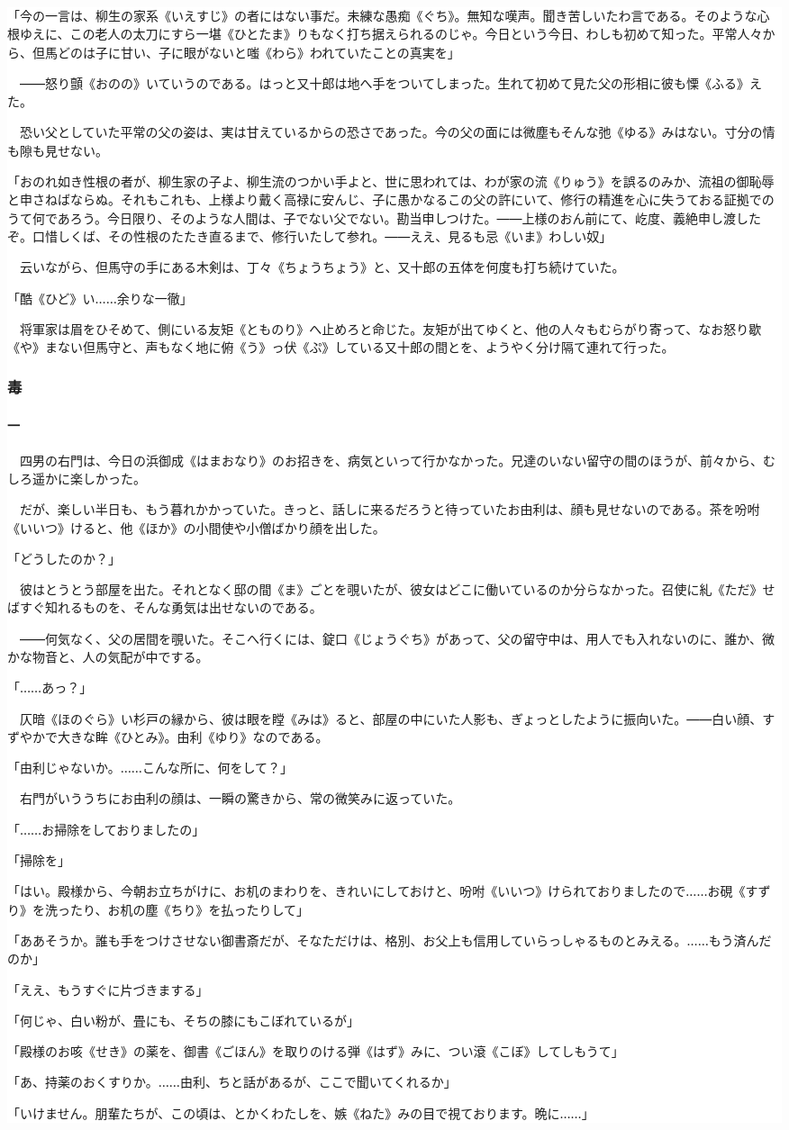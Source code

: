 「今の一言は、柳生の家系《いえすじ》の者にはない事だ。未練な愚痴《ぐち》。無知な嘆声。聞き苦しいたわ言である。そのような心根ゆえに、この老人の太刀にすら一堪《ひとたま》りもなく打ち据えられるのじゃ。今日という今日、わしも初めて知った。平常人々から、但馬どのは子に甘い、子に眼がないと嗤《わら》われていたことの真実を」

　――怒り顫《おのの》いていうのである。はっと又十郎は地へ手をついてしまった。生れて初めて見た父の形相に彼も慄《ふる》えた。

　恐い父としていた平常の父の姿は、実は甘えているからの恐さであった。今の父の面には微塵もそんな弛《ゆる》みはない。寸分の情も隙も見せない。

「おのれ如き性根の者が、柳生家の子よ、柳生流のつかい手よと、世に思われては、わが家の流《りゅう》を誤るのみか、流祖の御恥辱と申さねばならぬ。それもこれも、上様より戴く高禄に安んじ、子に愚かなるこの父の許にいて、修行の精進を心に失うておる証拠でのうて何であろう。今日限り、そのような人間は、子でない父でない。勘当申しつけた。――上様のおん前にて、屹度、義絶申し渡したぞ。口惜しくば、その性根のたたき直るまで、修行いたして参れ。――ええ、見るも忌《いま》わしい奴」

　云いながら、但馬守の手にある木剣は、丁々《ちょうちょう》と、又十郎の五体を何度も打ち続けていた。

「酷《ひど》い……余りな一徹」

　将軍家は眉をひそめて、側にいる友矩《とものり》へ止めろと命じた。友矩が出てゆくと、他の人々もむらがり寄って、なお怒り歇《や》まない但馬守と、声もなく地に俯《う》っ伏《ぷ》している又十郎の間とを、ようやく分け隔て連れて行った。



### 毒




#### 一




　四男の右門は、今日の浜御成《はまおなり》のお招きを、病気といって行かなかった。兄達のいない留守の間のほうが、前々から、むしろ遥かに楽しかった。

　だが、楽しい半日も、もう暮れかかっていた。きっと、話しに来るだろうと待っていたお由利は、顔も見せないのである。茶を吩咐《いいつ》けると、他《ほか》の小間使や小僧ばかり顔を出した。

「どうしたのか？」

　彼はとうとう部屋を出た。それとなく邸の間《ま》ごとを覗いたが、彼女はどこに働いているのか分らなかった。召使に糺《ただ》せばすぐ知れるものを、そんな勇気は出せないのである。

　――何気なく、父の居間を覗いた。そこへ行くには、錠口《じょうぐち》があって、父の留守中は、用人でも入れないのに、誰か、微かな物音と、人の気配が中でする。

「……あっ？」

　仄暗《ほのぐら》い杉戸の縁から、彼は眼を瞠《みは》ると、部屋の中にいた人影も、ぎょっとしたように振向いた。――白い顔、すずやかで大きな眸《ひとみ》。由利《ゆり》なのである。

「由利じゃないか。……こんな所に、何をして？」

　右門がいううちにお由利の顔は、一瞬の驚きから、常の微笑みに返っていた。

「……お掃除をしておりましたの」

「掃除を」

「はい。殿様から、今朝お立ちがけに、お机のまわりを、きれいにしておけと、吩咐《いいつ》けられておりましたので……お硯《すずり》を洗ったり、お机の塵《ちり》を払ったりして」

「ああそうか。誰も手をつけさせない御書斎だが、そなただけは、格別、お父上も信用していらっしゃるものとみえる。……もう済んだのか」

「ええ、もうすぐに片づきまする」

「何じゃ、白い粉が、畳にも、そちの膝にもこぼれているが」

「殿様のお咳《せき》の薬を、御書《ごほん》を取りのける弾《はず》みに、つい滾《こぼ》してしもうて」

「あ、持薬のおくすりか。……由利、ちと話があるが、ここで聞いてくれるか」

「いけません。朋輩たちが、この頃は、とかくわたしを、嫉《ねた》みの目で視ております。晩に……」
